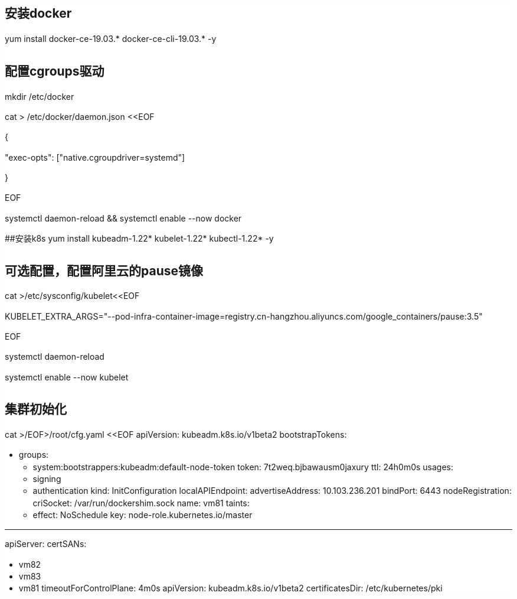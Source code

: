 ## 安装docker

yum install docker-ce-19.03.* docker-ce-cli-19.03.* -y

## 配置cgroups驱动
mkdir /etc/docker

cat > /etc/docker/daemon.json <<EOF

{

  "exec-opts": ["native.cgroupdriver=systemd"]

}

EOF

systemctl daemon-reload && systemctl enable --now docker

##安装k8s
yum install kubeadm-1.22* kubelet-1.22* kubectl-1.22* -y

## 可选配置，配置阿里云的pause镜像

cat >/etc/sysconfig/kubelet<<EOF

KUBELET_EXTRA_ARGS="--pod-infra-container-image=registry.cn-hangzhou.aliyuncs.com/google_containers/pause:3.5"

EOF

systemctl daemon-reload

systemctl enable --now kubelet


## 集群初始化

cat >/EOF>/root/cfg.yaml <<EOF
apiVersion: kubeadm.k8s.io/v1beta2
bootstrapTokens:
- groups:
  - system:bootstrappers:kubeadm:default-node-token
  token: 7t2weq.bjbawausm0jaxury
  ttl: 24h0m0s
  usages:
  - signing
  - authentication
kind: InitConfiguration
localAPIEndpoint:
  advertiseAddress: 10.103.236.201
  bindPort: 6443
nodeRegistration:
  criSocket: /var/run/dockershim.sock
  name: vm81
  taints:
  - effect: NoSchedule
    key: node-role.kubernetes.io/master
---
apiServer:
  certSANs:
  - vm82
  - vm83
  - vm81
  timeoutForControlPlane: 4m0s
apiVersion: kubeadm.k8s.io/v1beta2
certificatesDir: /etc/kubernetes/pki
